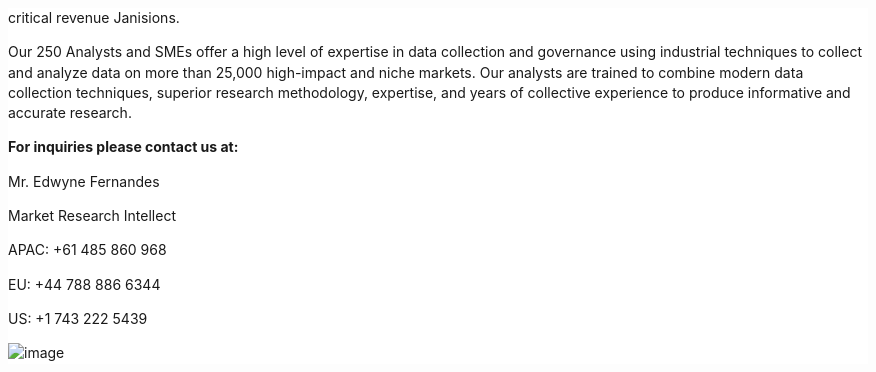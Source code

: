 critical revenue Janisions.</p><p><span class="">Our 250 Analysts and SMEs offer a high level of expertise in data collection and governance using industrial techniques to collect and analyze data on more than 25,000 high-impact and niche markets. Our analysts are trained to combine modern data collection techniques, superior research methodology, expertise, and years of collective experience to produce informative and accurate research.</span></p><p><strong>For inquiries please contact us at:</strong></p><p>Mr. Edwyne Fernandes</p><p>Market Research Intellect</p><p>APAC: +61 485 860 968</p><p>EU: +44 788 886 6344</p><p>US: +1 743 222 5439</p>
![image](https://github.com/user-attachments/assets/952b7549-df1d-42a8-9dff-473311d46bd2)
